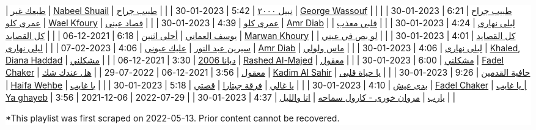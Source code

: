 | [طبعك غير](https://open.spotify.com/track/50IxI0PAJfii3ggbTVTyU7) | [Nabeel Shuail](https://open.spotify.com/artist/4nZsv9MFbvSrHrNupU4Ttu) | [نبيل ٢٠٠٠](https://open.spotify.com/album/5MBlfc6WofFmD0wgOeAx5Q) | 5:42 | 2023-01-30 |  |
| [طبيب جراح](https://open.spotify.com/track/73Qln2DC1UheLEv1b08Fd7) | [George Wassouf](https://open.spotify.com/artist/7Ddov9nbJDbpgzvBVb7cU1) | [طبيب جراح](https://open.spotify.com/album/36uGSGjHobfqKqsFpTHvlA) | 6:21 | 2023-01-30 |  |
| [عمرى كلو](https://open.spotify.com/track/7xH8bHSZ4qWB7QiAauh16n) | [Wael Kfoury](https://open.spotify.com/artist/09A6IffSw0t8L8sfuOCVws) | [عمرى كلو](https://open.spotify.com/album/5nF7lmHdRQzBfTLwAD1oWV) | 4:39 | 2023-01-30 |  |
| [قصاد عينى](https://open.spotify.com/track/3bISYorQwMHFlDaAhNyWd8) | [Amr Diab](https://open.spotify.com/artist/5abSRg0xN1NV3gLbuvX24M) | [ليلى نهارى](https://open.spotify.com/album/3LWomHcV23wxuDTR8PnkrJ) | 4:24 | 2023-01-30 |  |
| [قلبي معذب](https://open.spotify.com/track/7d9vTDybKlnO9mI0sXvi9n) | [يوسف العماني](https://open.spotify.com/artist/5hMy9WpurfuusrrNfGXTjB) | [أحلى اثنين](https://open.spotify.com/album/2xaQDViCrqeoXhz6X3OPvM) | 6:18 | 2021-12-06 |  |
| [كل القصايد](https://open.spotify.com/track/2SbOhkuficQ2KVvVofnsWP) | [Marwan Khoury](https://open.spotify.com/artist/6e6VucoDJD6bmJPlnO7AkN) | [كل القصايد](https://open.spotify.com/album/2ENnt1IKcJNla5goMsY1Zn) | 4:01 | 2023-01-30 |  |
| [لو بص في عيني](https://open.spotify.com/track/5aJK0AXVQSjkJKUD1UcYyU) | [سيرين عبد النور](https://open.spotify.com/artist/208HsmC7Y3dzue2M4eCaOr) | [عليك عيوني](https://open.spotify.com/album/3O81XSocvzWl3EYsFE67TH) | 4:06 | 2023-02-07 |  |
| [ليلى نهارى](https://open.spotify.com/track/1F4llVlAB6yfumGxPXBOxc) | [Amr Diab](https://open.spotify.com/artist/5abSRg0xN1NV3gLbuvX24M) | [ليلى نهارى](https://open.spotify.com/album/3LWomHcV23wxuDTR8PnkrJ) | 4:06 | 2023-01-30 |  |
| [ماس ولولي](https://open.spotify.com/track/68gcupCXitbNQZGhXoBaMT) | [Khaled](https://open.spotify.com/artist/28ztjHIXceRRntmTUfnmUX), [Diana Haddad](https://open.spotify.com/artist/6EtB4NuwPezzxaGqHHU7C2) | [ديانا 2006](https://open.spotify.com/album/3XqhAngtsMWkr4ffCDy8Vd) | 3:30 | 2021-12-06 |  |
| [مشكلني](https://open.spotify.com/track/0Sa90lwNm34LvVNy9h7yoI) | [Rashed Al\-Majed](https://open.spotify.com/artist/3bAY4XYwWCUNpuXclgudSX) | [مشكلني](https://open.spotify.com/album/6icC7FZy5GrRoxwMKrQsVT) | 6:00 | 2023-01-30 |  |
| [معقول](https://open.spotify.com/track/3QopR32frEHu5QwWkG4xdL) | [Fadel Chaker](https://open.spotify.com/artist/1LljnS3oumQ36wdBhkPKrs) | [معقول](https://open.spotify.com/album/0IoUZAoBAIyldt7snnSb9T) | 3:56 | 2021-12-06 | 2022-07-29 |
| [هل عندك شك](https://open.spotify.com/track/32yeXsKQbP5tIGWYoEVNnM) | [Kadim Al Sahir](https://open.spotify.com/artist/5FXMkwsloHI5c05GIkWpuK) | [حافية القدمين](https://open.spotify.com/album/07sqZJy5rXeLNLz9JcSYW5) | 9:26 | 2023-01-30 |  |
| [يا حياة قلبى](https://open.spotify.com/track/52ylRHT88HVcIsVJ6AmetJ) | [Haifa Wehbe](https://open.spotify.com/artist/05ai8foZsZwk0cni0IOuNj) | [بدى عيش](https://open.spotify.com/album/2pmkzxgK0pNs8uFRJnhFGg) | 4:10 | 2023-01-30 |  |
| [يا غالي](https://open.spotify.com/track/5Pkag3Ny83R1QX7WFo8eyz) | [فرقة جيتارا](https://open.spotify.com/artist/0WtMDWKKkF9ZsTRsa9ffWU) | [قصتي](https://open.spotify.com/album/3WHI3KogOWEu2OG3WEqDli) | 5:18 | 2023-01-30 |  |
| [يا غايب](https://open.spotify.com/track/5TUWTLuTWP9u3zd1C4A5r8) | [Fadel Chaker](https://open.spotify.com/artist/1LljnS3oumQ36wdBhkPKrs) | [يا غايب \| Ya ghayeb](https://open.spotify.com/album/1zllS0OgHqjTCFZhsNAo5Y) | 3:56 | 2021-12-06 | 2022-07-29 |
| [يارب](https://open.spotify.com/track/1eZvf2kpynyMd6kIuja9mD) | [مروان خورى \- كارول سماحه](https://open.spotify.com/artist/5vXwZBIEHhceDpk0VIs50Q) | [انا والليل](https://open.spotify.com/album/5CkPFJECR9SZ21ZeYdxJeL) | 4:37 | 2023-01-30 |  |

\*This playlist was first scraped on 2022-05-13. Prior content cannot be recovered.
